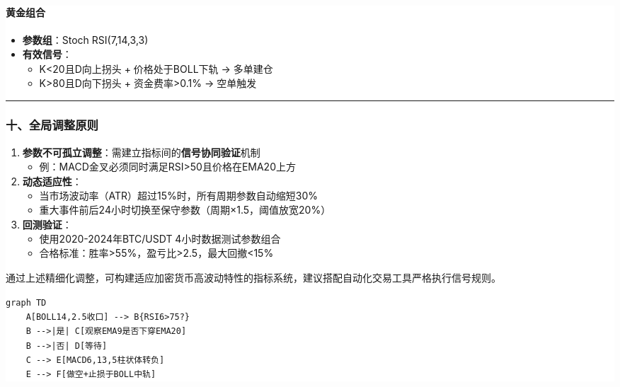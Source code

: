 

#### **黄金组合**
- **参数组**：Stoch RSI(7,14,3,3)  
- **有效信号**：  
  - K<20且D向上拐头 + 价格处于BOLL下轨 → 多单建仓  
  - K>80且D向下拐头 + 资金费率>0.1% → 空单触发  

---

### **十、全局调整原则**
1. **参数不可孤立调整**：需建立指标间的**信号协同验证**机制  
   - 例：MACD金叉必须同时满足RSI>50且价格在EMA20上方  
2. **动态适应性**：  
   - 当市场波动率（ATR）超过15%时，所有周期参数自动缩短30%  
   - 重大事件前后24小时切换至保守参数（周期×1.5，阈值放宽20%）  
3. **回测验证**：  
   - 使用2020-2024年BTC/USDT 4小时数据测试参数组合  
   - 合格标准：胜率>55%，盈亏比>2.5，最大回撤<15%  

通过上述精细化调整，可构建适应加密货币高波动特性的指标系统，建议搭配自动化交易工具严格执行信号规则。


```mermaid
graph TD
    A[BOLL14,2.5收口] --> B{RSI6>75?}
    B -->|是| C[观察EMA9是否下穿EMA20]
    B -->|否| D[等待]
    C --> E[MACD6,13,5柱状体转负]
    E --> F[做空+止损于BOLL中轨]
```